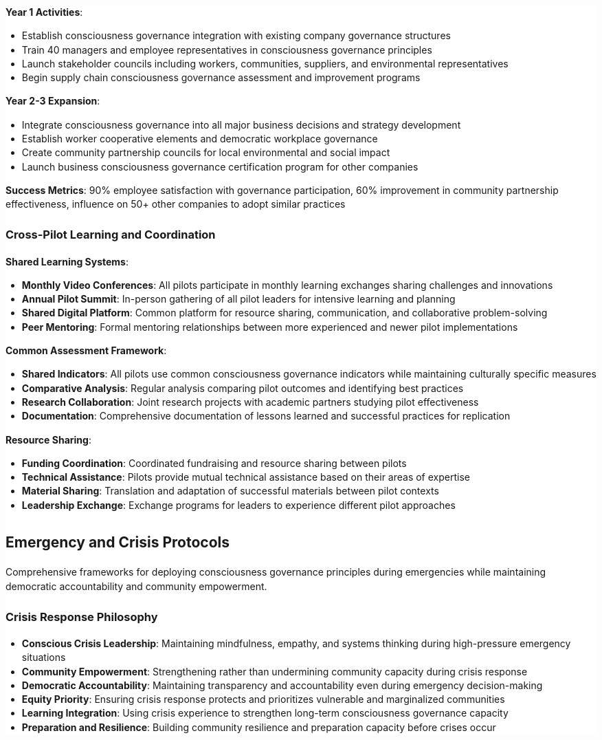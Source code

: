 **Year 1 Activities**:
- Establish consciousness governance integration with existing company governance structures
- Train 40 managers and employee representatives in consciousness governance principles
- Launch stakeholder councils including workers, communities, suppliers, and environmental representatives
- Begin supply chain consciousness governance assessment and improvement programs

**Year 2-3 Expansion**:
- Integrate consciousness governance into all major business decisions and strategy development
- Establish worker cooperative elements and democratic workplace governance
- Create community partnership councils for local environmental and social impact
- Launch business consciousness governance certification program for other companies

**Success Metrics**: 90% employee satisfaction with governance participation, 60% improvement in community partnership effectiveness, influence on 50+ other companies to adopt similar practices

### Cross-Pilot Learning and Coordination

**Shared Learning Systems**:
- **Monthly Video Conferences**: All pilots participate in monthly learning exchanges sharing challenges and innovations
- **Annual Pilot Summit**: In-person gathering of all pilot leaders for intensive learning and planning
- **Shared Digital Platform**: Common platform for resource sharing, communication, and collaborative problem-solving
- **Peer Mentoring**: Formal mentoring relationships between more experienced and newer pilot implementations

**Common Assessment Framework**:
- **Shared Indicators**: All pilots use common consciousness governance indicators while maintaining culturally specific measures
- **Comparative Analysis**: Regular analysis comparing pilot outcomes and identifying best practices
- **Research Collaboration**: Joint research projects with academic partners studying pilot effectiveness
- **Documentation**: Comprehensive documentation of lessons learned and successful practices for replication

**Resource Sharing**:
- **Funding Coordination**: Coordinated fundraising and resource sharing between pilots
- **Technical Assistance**: Pilots provide mutual technical assistance based on their areas of expertise
- **Material Sharing**: Translation and adaptation of successful materials between pilot contexts
- **Leadership Exchange**: Exchange programs for leaders to experience different pilot approaches

## <a id="emergency-and-crisis-protocols"></a>Emergency and Crisis Protocols

Comprehensive frameworks for deploying consciousness governance principles during emergencies while maintaining democratic accountability and community empowerment.

### Crisis Response Philosophy
- **Conscious Crisis Leadership**: Maintaining mindfulness, empathy, and systems thinking during high-pressure emergency situations
- **Community Empowerment**: Strengthening rather than undermining community capacity during crisis response
- **Democratic Accountability**: Maintaining transparency and accountability even during emergency decision-making
- **Equity Priority**: Ensuring crisis response protects and prioritizes vulnerable and marginalized communities
- **Learning Integration**: Using crisis experience to strengthen long-term consciousness governance capacity
- **Preparation and Resilience**: Building community resilience and preparation capacity before crises occur
